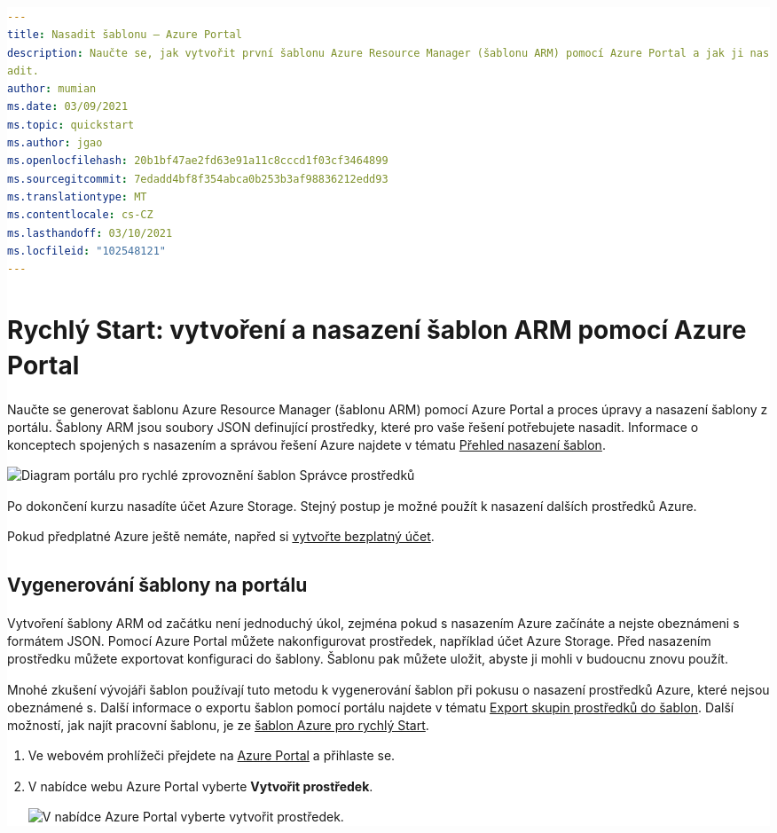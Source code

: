 ```yaml
---
title: Nasadit šablonu – Azure Portal
description: Naučte se, jak vytvořit první šablonu Azure Resource Manager (šablonu ARM) pomocí Azure Portal a jak ji nasadit.
author: mumian
ms.date: 03/09/2021
ms.topic: quickstart
ms.author: jgao
ms.openlocfilehash: 20b1bf47ae2fd63e91a11c8cccd1f03cf3464899
ms.sourcegitcommit: 7edadd4bf8f354abca0b253b3af98836212edd93
ms.translationtype: MT
ms.contentlocale: cs-CZ
ms.lasthandoff: 03/10/2021
ms.locfileid: "102548121"
---
```

# <a name="quickstart-create-and-deploy-arm-templates-by-using-the-azure-portal"></a>Rychlý Start: vytvoření a nasazení šablon ARM pomocí Azure Portal

Naučte se generovat šablonu Azure Resource Manager (šablonu ARM) pomocí Azure Portal a proces úpravy a nasazení šablony z portálu. Šablony ARM jsou soubory JSON definující prostředky, které pro vaše řešení potřebujete nasadit. Informace o konceptech spojených s nasazením a správou řešení Azure najdete v tématu [Přehled nasazení šablon](overview.md).

![Diagram portálu pro rychlé zprovoznění šablon Správce prostředků](./media/quickstart-create-templates-use-the-portal/azure-resource-manager-export-deploy-template-portal.png)

Po dokončení kurzu nasadíte účet Azure Storage. Stejný postup je možné použít k nasazení dalších prostředků Azure.

Pokud předplatné Azure ještě nemáte, napřed si [vytvořte bezplatný účet](https://azure.microsoft.com/free/).

## <a name="generate-a-template-using-the-portal"></a>Vygenerování šablony na portálu

Vytvoření šablony ARM od začátku není jednoduchý úkol, zejména pokud s nasazením Azure začínáte a nejste obeznámeni s formátem JSON. Pomocí Azure Portal můžete nakonfigurovat prostředek, například účet Azure Storage. Před nasazením prostředku můžete exportovat konfiguraci do šablony. Šablonu pak můžete uložit, abyste ji mohli v budoucnu znovu použít.

Mnohé zkušení vývojáři šablon používají tuto metodu k vygenerování šablon při pokusu o nasazení prostředků Azure, které nejsou obeznámené s. Další informace o exportu šablon pomocí portálu najdete v tématu [Export skupin prostředků do šablon](../management/manage-resource-groups-portal.md#export-resource-groups-to-templates). Další možností, jak najít pracovní šablonu, je ze [šablon Azure pro rychlý Start](https://azure.microsoft.com/resources/templates/).

1. Ve webovém prohlížeči přejdete na [Azure Portal](https://portal.azure.com) a přihlaste se.
1. V nabídce webu Azure Portal vyberte **Vytvořit prostředek**.

    ![V nabídce Azure Portal vyberte vytvořit prostředek.](./media/quickstart-create-templates-use-the-portal/azure-resource-manager-template-tutorial-create-a-resource.png)
